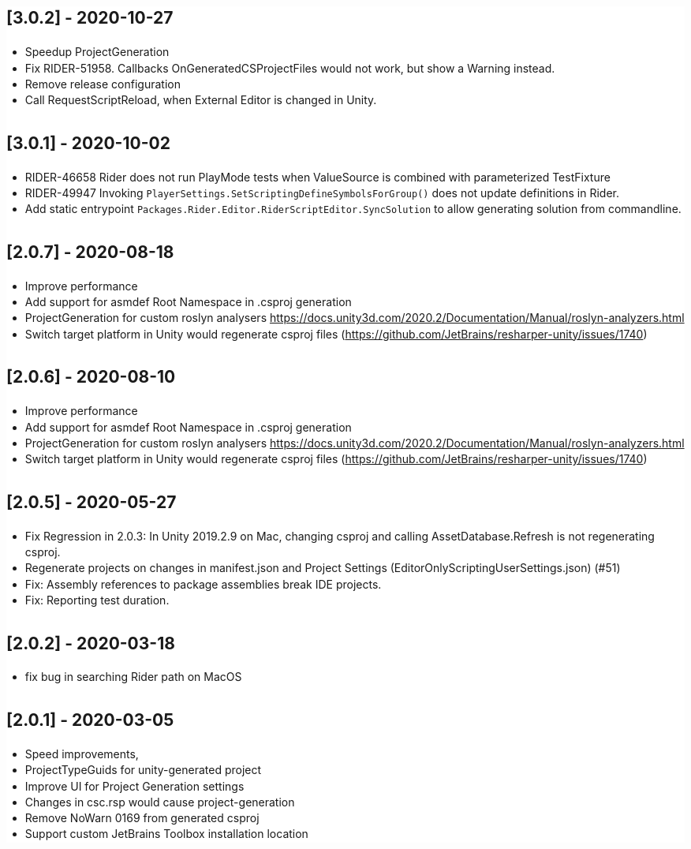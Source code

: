 ## [3.0.2] - 2020-10-27
- Speedup ProjectGeneration
- Fix RIDER-51958. Callbacks OnGeneratedCSProjectFiles would not work, but show a Warning instead.
- Remove release configuration
- Call RequestScriptReload, when External Editor is changed in Unity.


## [3.0.1] - 2020-10-02

- RIDER-46658 Rider does not run PlayMode tests when ValueSource is combined with parameterized TestFixture
- RIDER-49947 Invoking `PlayerSettings.SetScriptingDefineSymbolsForGroup()` does not update definitions in Rider.
- Add static entrypoint `Packages.Rider.Editor.RiderScriptEditor.SyncSolution` to allow generating solution from commandline.

## [2.0.7] - 2020-08-18
- Improve performance
- Add support for asmdef Root Namespace in .csproj generation
- ProjectGeneration for custom roslyn analysers https://docs.unity3d.com/2020.2/Documentation/Manual/roslyn-analyzers.html
- Switch target platform in Unity would regenerate csproj files (https://github.com/JetBrains/resharper-unity/issues/1740)


## [2.0.6] - 2020-08-10
- Improve performance
- Add support for asmdef Root Namespace in .csproj generation
- ProjectGeneration for custom roslyn analysers https://docs.unity3d.com/2020.2/Documentation/Manual/roslyn-analyzers.html
- Switch target platform in Unity would regenerate csproj files (https://github.com/JetBrains/resharper-unity/issues/1740)


## [2.0.5] - 2020-05-27
- Fix Regression in 2.0.3: In Unity 2019.2.9 on Mac, changing csproj and calling AssetDatabase.Refresh is not regenerating csproj.
- Regenerate projects on changes in manifest.json and Project Settings (EditorOnlyScriptingUserSettings.json) (#51)
- Fix: Assembly references to package assemblies break IDE projects.
- Fix: Reporting test duration.


## [2.0.2] - 2020-03-18
- fix bug in searching Rider path on MacOS


## [2.0.1] - 2020-03-05
- Speed improvements,
- ProjectTypeGuids for unity-generated project
- Improve UI for Project Generation settings
- Changes in csc.rsp would cause project-generation
- Remove NoWarn 0169 from generated csproj
- Support custom JetBrains Toolbox installation location
